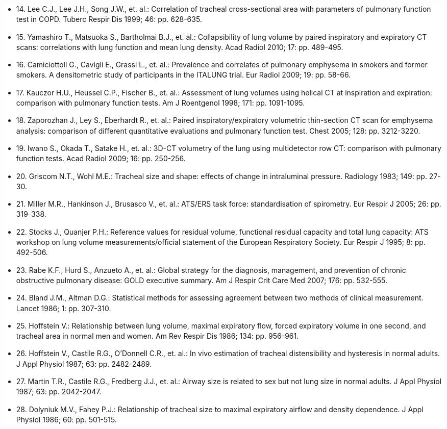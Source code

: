 - 14\. Lee C.J., Lee J.H., Song J.W., et. al.: Correlation of tracheal cross-sectional area with parameters of pulmonary function test in COPD. Tuberc Respir Dis 1999; 46: pp. 628-635.


- 15\. Yamashiro T., Matsuoka S., Bartholmai B.J., et. al.: Collapsibility of lung volume by paired inspiratory and expiratory CT scans: correlations with lung function and mean lung density. Acad Radiol 2010; 17: pp. 489-495.


- 16\. Camiciottoli G., Cavigli E., Grassi L., et. al.: Prevalence and correlates of pulmonary emphysema in smokers and former smokers. A densitometric study of participants in the ITALUNG trial. Eur Radiol 2009; 19: pp. 58-66.


- 17\. Kauczor H.U., Heussel C.P., Fischer B., et. al.: Assessment of lung volumes using helical CT at inspiration and expiration: comparison with pulmonary function tests. Am J Roentgenol 1998; 171: pp. 1091-1095.


- 18\. Zaporozhan J., Ley S., Eberhardt R., et. al.: Paired inspiratory/expiratory volumetric thin-section CT scan for emphysema analysis: comparison of different quantitative evaluations and pulmonary function test. Chest 2005; 128: pp. 3212-3220.


- 19\. Iwano S., Okada T., Satake H., et. al.: 3D-CT volumetry of the lung using multidetector row CT: comparison with pulmonary function tests. Acad Radiol 2009; 16: pp. 250-256.


- 20\. Griscom N.T., Wohl M.E.: Tracheal size and shape: effects of change in intraluminal pressure. Radiology 1983; 149: pp. 27-30.


- 21\. Miller M.R., Hankinson J., Brusasco V., et. al.: ATS/ERS task force: standardisation of spirometry. Eur Respir J 2005; 26: pp. 319-338.


- 22\. Stocks J., Quanjer P.H.: Reference values for residual volume, functional residual capacity and total lung capacity: ATS workshop on lung volume measurements/official statement of the European Respiratory Society. Eur Respir J 1995; 8: pp. 492-506.


- 23\. Rabe K.F., Hurd S., Anzueto A., et. al.: Global strategy for the diagnosis, management, and prevention of chronic obstructive pulmonary disease: GOLD executive summary. Am J Respir Crit Care Med 2007; 176: pp. 532-555.


- 24\. Bland J.M., Altman D.G.: Statistical methods for assessing agreement between two methods of clinical measurement. Lancet 1986; 1: pp. 307-310.


- 25\. Hoffstein V.: Relationship between lung volume, maximal expiratory flow, forced expiratory volume in one second, and tracheal area in normal men and women. Am Rev Respir Dis 1986; 134: pp. 956-961.


- 26\. Hoffstein V., Castile R.G., O’Donnell C.R., et. al.: In vivo estimation of tracheal distensibility and hysteresis in normal adults. J Appl Physiol 1987; 63: pp. 2482-2489.


- 27\. Martin T.R., Castile R.G., Fredberg J.J., et. al.: Airway size is related to sex but not lung size in normal adults. J Appl Physiol 1987; 63: pp. 2042-2047.


- 28\. Dolyniuk M.V., Fahey P.J.: Relationship of tracheal size to maximal expiratory airflow and density dependence. J Appl Physiol 1986; 60: pp. 501-515.
